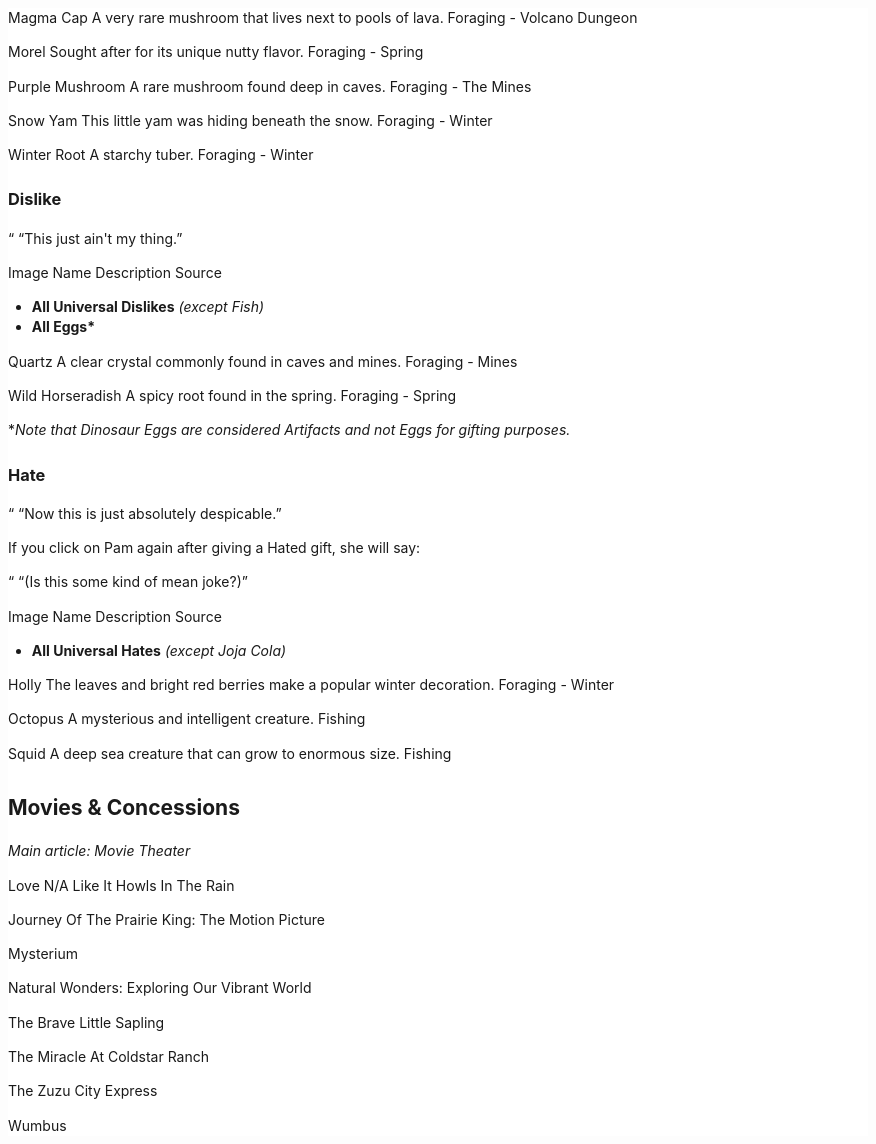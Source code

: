 Magma Cap A very rare mushroom that lives next to pools of lava. Foraging - Volcano Dungeon

Morel Sought after for its unique nutty flavor. Foraging - Spring

Purple Mushroom A rare mushroom found deep in caves. Foraging - The Mines

Snow Yam This little yam was hiding beneath the snow. Foraging - Winter

Winter Root A starchy tuber. Foraging - Winter

### Dislike

“ “This just ain't my thing.”

Image Name Description Source

- **All Universal Dislikes** *(except Fish)*
- **All Eggs\***

Quartz A clear crystal commonly found in caves and mines. Foraging - Mines

Wild Horseradish A spicy root found in the spring. Foraging - Spring

\**Note that Dinosaur Eggs are considered Artifacts and not Eggs for gifting purposes.*

### Hate

“ “Now this is just absolutely despicable.”

If you click on Pam again after giving a Hated gift, she will say:

“ “(Is this some kind of mean joke?)”

Image Name Description Source

- **All Universal Hates** *(except Joja Cola)*

Holly The leaves and bright red berries make a popular winter decoration. Foraging - Winter

Octopus A mysterious and intelligent creature. Fishing

Squid A deep sea creature that can grow to enormous size. Fishing

## Movies &amp; Concessions

*Main article: Movie Theater*

Love N/A Like It Howls In The Rain

Journey Of The Prairie King: The Motion Picture

Mysterium

Natural Wonders: Exploring Our Vibrant World

The Brave Little Sapling

The Miracle At Coldstar Ranch

The Zuzu City Express

Wumbus
